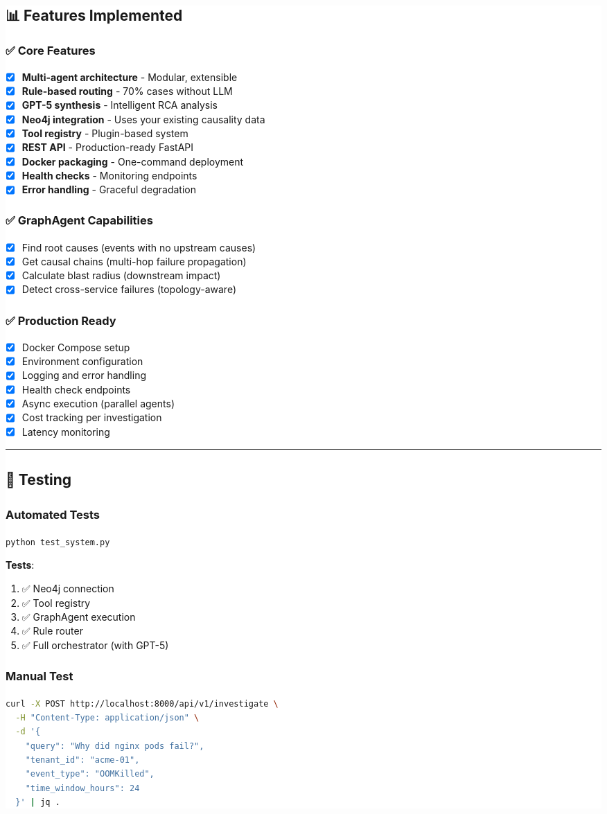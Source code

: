 
## 📊 Features Implemented

### ✅ Core Features

- [x] **Multi-agent architecture** - Modular, extensible
- [x] **Rule-based routing** - 70% cases without LLM
- [x] **GPT-5 synthesis** - Intelligent RCA analysis
- [x] **Neo4j integration** - Uses your existing causality data
- [x] **Tool registry** - Plugin-based system
- [x] **REST API** - Production-ready FastAPI
- [x] **Docker packaging** - One-command deployment
- [x] **Health checks** - Monitoring endpoints
- [x] **Error handling** - Graceful degradation

### ✅ GraphAgent Capabilities

- [x] Find root causes (events with no upstream causes)
- [x] Get causal chains (multi-hop failure propagation)
- [x] Calculate blast radius (downstream impact)
- [x] Detect cross-service failures (topology-aware)

### ✅ Production Ready

- [x] Docker Compose setup
- [x] Environment configuration
- [x] Logging and error handling
- [x] Health check endpoints
- [x] Async execution (parallel agents)
- [x] Cost tracking per investigation
- [x] Latency monitoring

---

## 🧪 Testing

### Automated Tests

```bash
python test_system.py
```

**Tests**:
1. ✅ Neo4j connection
2. ✅ Tool registry
3. ✅ GraphAgent execution
4. ✅ Rule router
5. ✅ Full orchestrator (with GPT-5)

### Manual Test

```bash
curl -X POST http://localhost:8000/api/v1/investigate \
  -H "Content-Type: application/json" \
  -d '{
    "query": "Why did nginx pods fail?",
    "tenant_id": "acme-01",
    "event_type": "OOMKilled",
    "time_window_hours": 24
  }' | jq .
```
